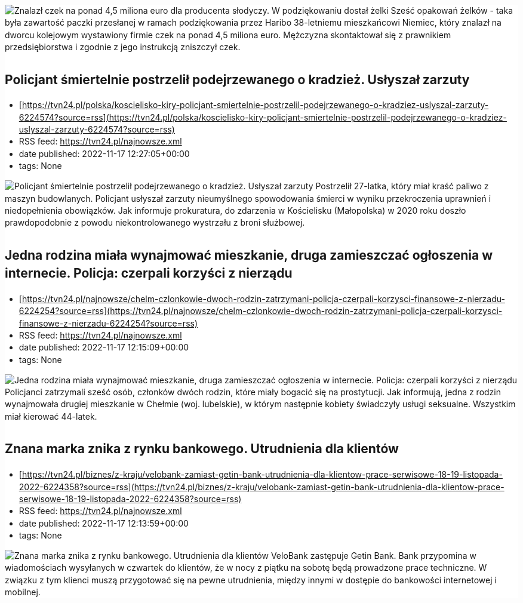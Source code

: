 <img alt="Znalazł czek na ponad 4,5 miliona euro dla producenta słodyczy. W podziękowaniu dostał żelki" src="https://tvn24.pl/najnowsze/cdn-zdjecie-atxezg-zelki-6224172/alternates/LANDSCAPE_1280" />
    Sześć opakowań żelków - taka była zawartość paczki przesłanej w ramach podziękowania przez Haribo 38-letniemu mieszkańcowi Niemiec, który znalazł na dworcu kolejowym wystawiony firmie czek na ponad 4,5 miliona euro. Mężczyzna skontaktował się z prawnikiem przedsiębiorstwa i zgodnie z jego instrukcją zniszczył czek.

## Policjant śmiertelnie postrzelił podejrzewanego o kradzież. Usłyszał zarzuty
 - [https://tvn24.pl/polska/koscielisko-kiry-policjant-smiertelnie-postrzelil-podejrzewanego-o-kradziez-uslyszal-zarzuty-6224574?source=rss](https://tvn24.pl/polska/koscielisko-kiry-policjant-smiertelnie-postrzelil-podejrzewanego-o-kradziez-uslyszal-zarzuty-6224574?source=rss)
 - RSS feed: https://tvn24.pl/najnowsze.xml
 - date published: 2022-11-17 12:27:05+00:00
 - tags: None

<img alt="Policjant śmiertelnie postrzelił podejrzewanego o kradzież. Usłyszał zarzuty" src="https://tvn24.pl/najnowsze/cdn-zdjecie-vpukao-policja-podaje-pierwsze-statystyki-drogowe-zdjecie-ilustracyjne-6185723/alternates/LANDSCAPE_1280" />
    Postrzelił 27-latka, który miał kraść paliwo z maszyn budowlanych. Policjant usłyszał zarzuty nieumyślnego spowodowania śmierci w wyniku przekroczenia uprawnień i niedopełnienia obowiązków. Jak informuje prokuratura, do zdarzenia w Kościelisku (Małopolska) w 2020 roku doszło prawdopodobnie z powodu niekontrolowanego wystrzału z broni służbowej.

## Jedna rodzina miała wynajmować mieszkanie, druga zamieszczać ogłoszenia w internecie. Policja: czerpali korzyści z nierządu
 - [https://tvn24.pl/najnowsze/chelm-czlonkowie-dwoch-rodzin-zatrzymani-policja-czerpali-korzysci-finansowe-z-nierzadu-6224254?source=rss](https://tvn24.pl/najnowsze/chelm-czlonkowie-dwoch-rodzin-zatrzymani-policja-czerpali-korzysci-finansowe-z-nierzadu-6224254?source=rss)
 - RSS feed: https://tvn24.pl/najnowsze.xml
 - date published: 2022-11-17 12:15:09+00:00
 - tags: None

<img alt="Jedna rodzina miała wynajmować mieszkanie, druga zamieszczać ogłoszenia w internecie. Policja: czerpali korzyści z nierządu" src="https://tvn24.pl/najnowsze/cdn-zdjecie-axa5qk-trzy-osoby-ktore-wedlug-ustalen-lubelskiej-policji-mialy-czerpac-korzysci-finansowe-z-nierzadu-trafily-do-aresztu-6224343/alternates/LANDSCAPE_1280" />
    Policjanci zatrzymali sześć osób, członków dwóch rodzin, które miały bogacić się na prostytucji. Jak informują, jedna z rodzin wynajmowała drugiej mieszkanie w Chełmie (woj. lubelskie), w którym następnie kobiety świadczyły usługi seksualne. Wszystkim miał kierować 44-latek.

## Znana marka znika z rynku bankowego. Utrudnienia dla klientów
 - [https://tvn24.pl/biznes/z-kraju/velobank-zamiast-getin-bank-utrudnienia-dla-klientow-prace-serwisowe-18-19-listopada-2022-6224358?source=rss](https://tvn24.pl/biznes/z-kraju/velobank-zamiast-getin-bank-utrudnienia-dla-klientow-prace-serwisowe-18-19-listopada-2022-6224358?source=rss)
 - RSS feed: https://tvn24.pl/najnowsze.xml
 - date published: 2022-11-17 12:13:59+00:00
 - tags: None

<img alt="Znana marka znika z rynku bankowego. Utrudnienia dla klientów" src="https://tvn24.pl/najnowsze/cdn-zdjecie-z1q0hz-przerwy-w-bankach-4768362/alternates/LANDSCAPE_1280" />
    VeloBank zastępuje Getin Bank. Bank przypomina w wiadomościach wysyłanych w czwartek do klientów, że w nocy z piątku na sobotę będą prowadzone prace techniczne. W związku z tym klienci muszą przygotować się na pewne utrudnienia, między innymi w dostępie do bankowości internetowej i mobilnej.
